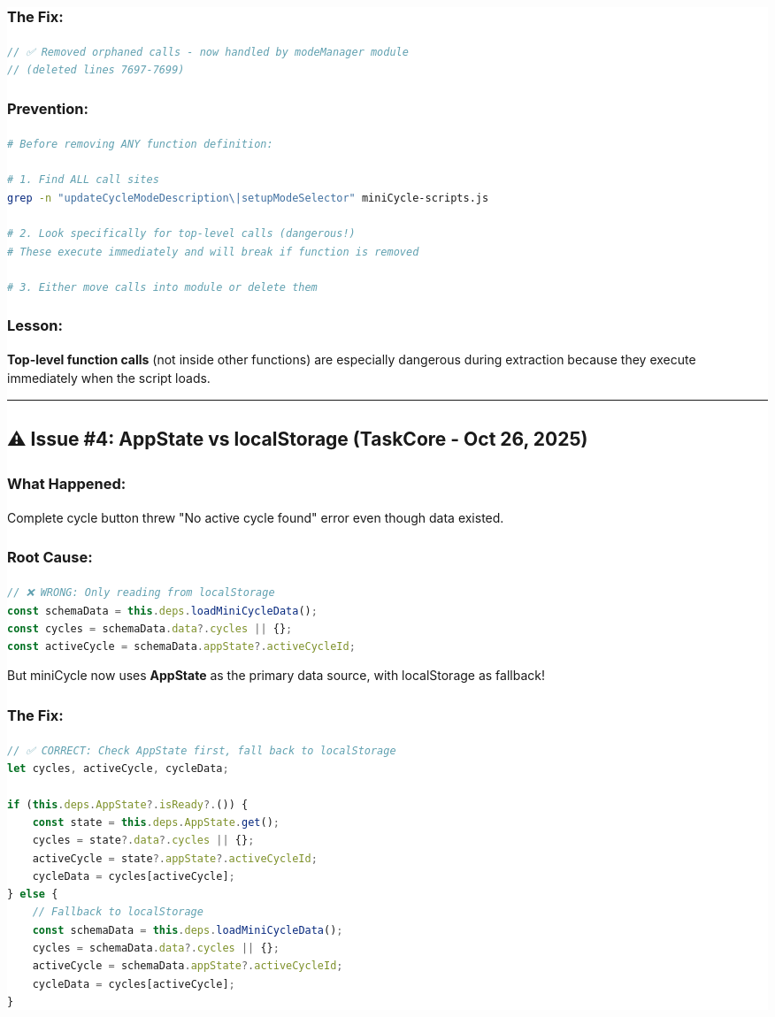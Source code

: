 ### **The Fix:**

```javascript
// ✅ Removed orphaned calls - now handled by modeManager module
// (deleted lines 7697-7699)
```

### **Prevention:**

```bash
# Before removing ANY function definition:

# 1. Find ALL call sites
grep -n "updateCycleModeDescription\|setupModeSelector" miniCycle-scripts.js

# 2. Look specifically for top-level calls (dangerous!)
# These execute immediately and will break if function is removed

# 3. Either move calls into module or delete them
```

### **Lesson:**

**Top-level function calls** (not inside other functions) are especially dangerous during extraction because they execute immediately when the script loads.

---

## ⚠️ **Issue #4: AppState vs localStorage (TaskCore - Oct 26, 2025)**

### **What Happened:**

Complete cycle button threw "No active cycle found" error even though data existed.

### **Root Cause:**

```javascript
// ❌ WRONG: Only reading from localStorage
const schemaData = this.deps.loadMiniCycleData();
const cycles = schemaData.data?.cycles || {};
const activeCycle = schemaData.appState?.activeCycleId;
```

But miniCycle now uses **AppState** as the primary data source, with localStorage as fallback!

### **The Fix:**

```javascript
// ✅ CORRECT: Check AppState first, fall back to localStorage
let cycles, activeCycle, cycleData;

if (this.deps.AppState?.isReady?.()) {
    const state = this.deps.AppState.get();
    cycles = state?.data?.cycles || {};
    activeCycle = state?.appState?.activeCycleId;
    cycleData = cycles[activeCycle];
} else {
    // Fallback to localStorage
    const schemaData = this.deps.loadMiniCycleData();
    cycles = schemaData.data?.cycles || {};
    activeCycle = schemaData.appState?.activeCycleId;
    cycleData = cycles[activeCycle];
}
```
